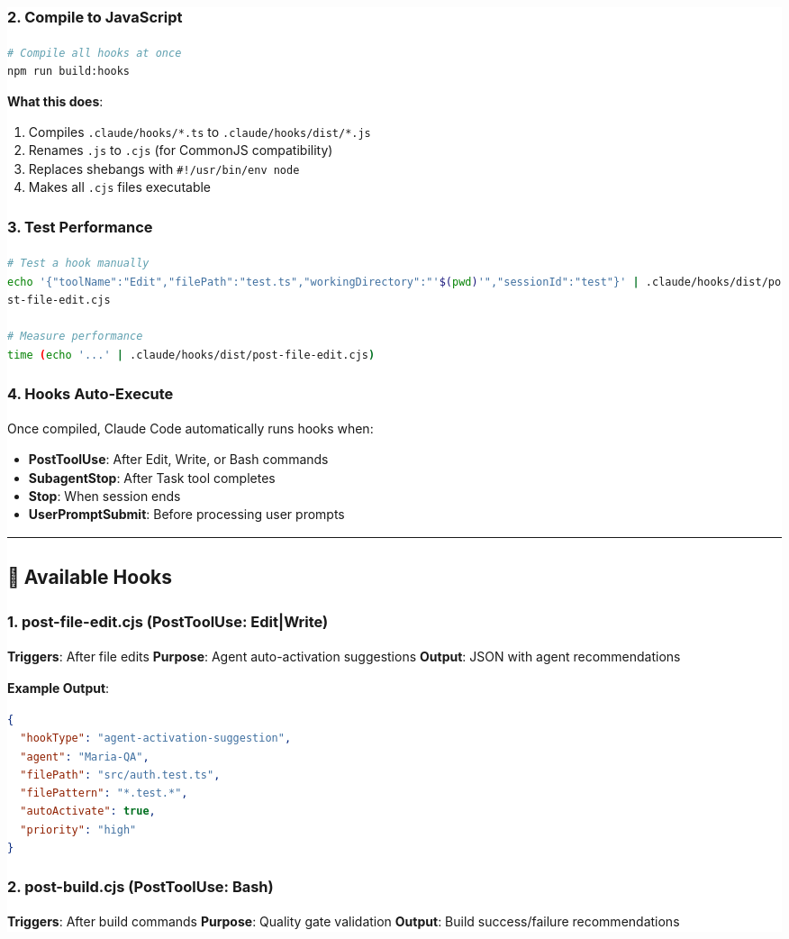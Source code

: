 ### 2. Compile to JavaScript
```bash
# Compile all hooks at once
npm run build:hooks
```

**What this does**:
1. Compiles `.claude/hooks/*.ts` to `.claude/hooks/dist/*.js`
2. Renames `.js` to `.cjs` (for CommonJS compatibility)
3. Replaces shebangs with `#!/usr/bin/env node`
4. Makes all `.cjs` files executable

### 3. Test Performance
```bash
# Test a hook manually
echo '{"toolName":"Edit","filePath":"test.ts","workingDirectory":"'$(pwd)'","sessionId":"test"}' | .claude/hooks/dist/post-file-edit.cjs

# Measure performance
time (echo '...' | .claude/hooks/dist/post-file-edit.cjs)
```

### 4. Hooks Auto-Execute
Once compiled, Claude Code automatically runs hooks when:
- **PostToolUse**: After Edit, Write, or Bash commands
- **SubagentStop**: After Task tool completes
- **Stop**: When session ends
- **UserPromptSubmit**: Before processing user prompts

---

## 📝 Available Hooks

### 1. post-file-edit.cjs (PostToolUse: Edit|Write)
**Triggers**: After file edits
**Purpose**: Agent auto-activation suggestions
**Output**: JSON with agent recommendations

**Example Output**:
```json
{
  "hookType": "agent-activation-suggestion",
  "agent": "Maria-QA",
  "filePath": "src/auth.test.ts",
  "filePattern": "*.test.*",
  "autoActivate": true,
  "priority": "high"
}
```

### 2. post-build.cjs (PostToolUse: Bash)
**Triggers**: After build commands
**Purpose**: Quality gate validation
**Output**: Build success/failure recommendations
